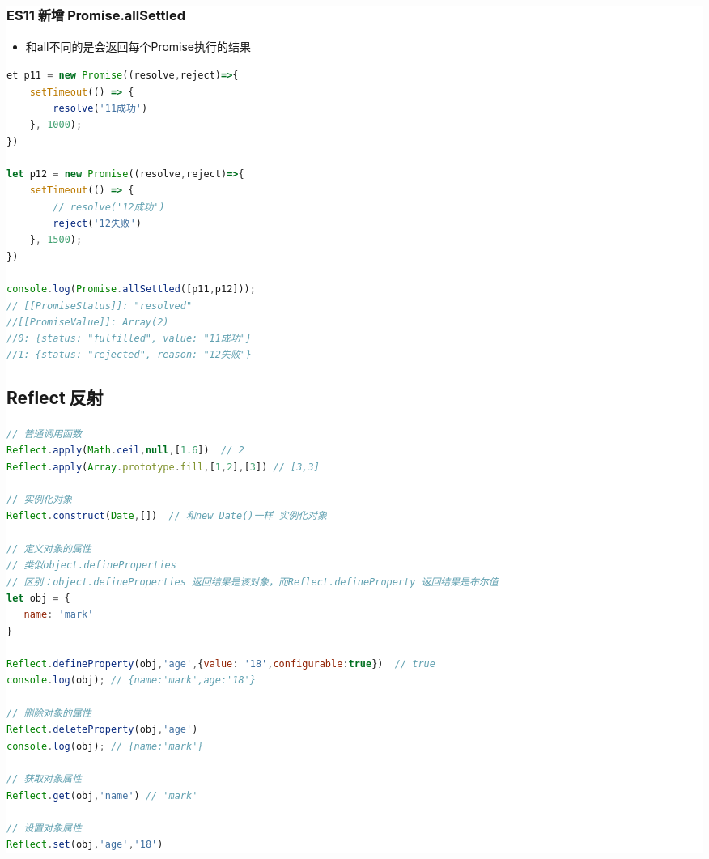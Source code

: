 ```js
```



### ES11 新增 Promise.allSettled

- 和all不同的是会返回每个Promise执行的结果

```js
et p11 = new Promise((resolve,reject)=>{
    setTimeout(() => {
        resolve('11成功')
    }, 1000);
})

let p12 = new Promise((resolve,reject)=>{
    setTimeout(() => {
        // resolve('12成功')
        reject('12失败')
    }, 1500);
})

console.log(Promise.allSettled([p11,p12]));
// [[PromiseStatus]]: "resolved"
//[[PromiseValue]]: Array(2)
//0: {status: "fulfilled", value: "11成功"}
//1: {status: "rejected", reason: "12失败"}
```



## Reflect 反射

```js
// 普通调用函数
Reflect.apply(Math.ceil,null,[1.6])  // 2
Reflect.apply(Array.prototype.fill,[1,2],[3]) // [3,3]

// 实例化对象
Reflect.construct(Date,[])  // 和new Date()一样 实例化对象

// 定义对象的属性
// 类似object.defineProperties 
// 区别：object.defineProperties 返回结果是该对象，而Reflect.defineProperty 返回结果是布尔值
let obj = {
   name: 'mark'
}

Reflect.defineProperty(obj,'age',{value: '18',configurable:true})  // true
console.log(obj); // {name:'mark',age:'18'}

// 删除对象的属性
Reflect.deleteProperty(obj,'age')
console.log(obj); // {name:'mark'}

// 获取对象属性
Reflect.get(obj,'name') // 'mark'

// 设置对象属性
Reflect.set(obj,'age','18')
```


  [Symbol.iterator]: function(){